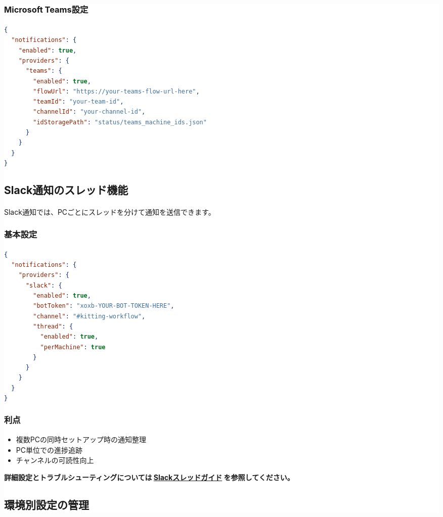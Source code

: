 ### Microsoft Teams設定

```json
{
  "notifications": {
    "enabled": true,
    "providers": {
      "teams": {
        "enabled": true,
        "flowUrl": "https://your-teams-flow-url-here",
        "teamId": "your-team-id",
        "channelId": "your-channel-id",
        "idStoragePath": "status/teams_machine_ids.json"
      }
    }
  }
}
```

## Slack通知のスレッド機能

Slack通知では、PCごとにスレッドを分けて通知を送信できます。

### 基本設定
```json
{
  "notifications": {
    "providers": {
      "slack": {
        "enabled": true,
        "botToken": "xoxb-YOUR-BOT-TOKEN-HERE",
        "channel": "#kitting-workflow",
        "thread": {
          "enabled": true,
          "perMachine": true
        }
      }
    }
  }
}
```

### 利点
- 複数PCの同時セットアップ時の通知整理
- PC単位での進捗追跡
- チャンネルの可読性向上

**詳細設定とトラブルシューティングについては [Slackスレッドガイド](Slack-Thread-Guide.md) を参照してください。**

## 環境別設定の管理
